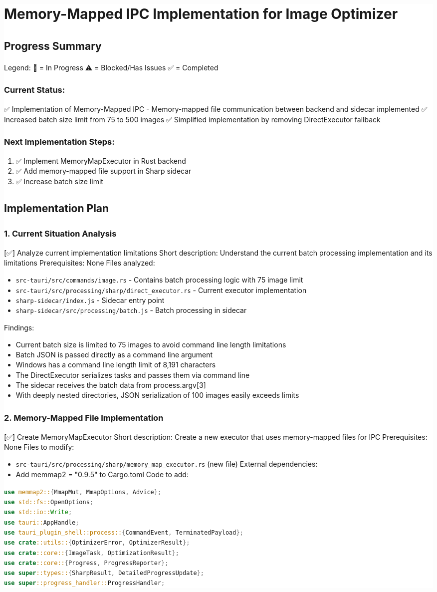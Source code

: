# Memory-Mapped IPC Implementation for Image Optimizer

## Progress Summary

Legend:
🔄 = In Progress
⚠️ = Blocked/Has Issues
✅ = Completed

### Current Status:
✅ Implementation of Memory-Mapped IPC - Memory-mapped file communication between backend and sidecar implemented
✅ Increased batch size limit from 75 to 500 images
✅ Simplified implementation by removing DirectExecutor fallback

### Next Implementation Steps:
1. ✅ Implement MemoryMapExecutor in Rust backend
2. ✅ Add memory-mapped file support in Sharp sidecar
3. ✅ Increase batch size limit

## Implementation Plan

### 1. Current Situation Analysis

[✅] Analyze current implementation limitations
   Short description: Understand the current batch processing implementation and its limitations
   Prerequisites: None
   Files analyzed:
   - `src-tauri/src/commands/image.rs` - Contains batch processing logic with 75 image limit
   - `src-tauri/src/processing/sharp/direct_executor.rs` - Current executor implementation
   - `sharp-sidecar/index.js` - Sidecar entry point
   - `sharp-sidecar/src/processing/batch.js` - Batch processing in sidecar
   
   Findings:
   - Current batch size is limited to 75 images to avoid command line length limitations
   - Batch JSON is passed directly as a command line argument
   - Windows has a command line length limit of 8,191 characters
   - The DirectExecutor serializes tasks and passes them via command line
   - The sidecar receives the batch data from process.argv[3]
   - With deeply nested directories, JSON serialization of 100 images easily exceeds limits

### 2. Memory-Mapped File Implementation

[✅] Create MemoryMapExecutor
   Short description: Create a new executor that uses memory-mapped files for IPC
   Prerequisites: None
   Files to modify:
   - `src-tauri/src/processing/sharp/memory_map_executor.rs` (new file)
   External dependencies:
   - Add memmap2 = "0.9.5" to Cargo.toml
   Code to add:
   ```rust
   use memmap2::{MmapMut, MmapOptions, Advice};
   use std::fs::OpenOptions;
   use std::io::Write;
   use tauri::AppHandle;
   use tauri_plugin_shell::process::{CommandEvent, TerminatedPayload};
   use crate::utils::{OptimizerError, OptimizerResult};
   use crate::core::{ImageTask, OptimizationResult};
   use crate::core::{Progress, ProgressReporter};
   use super::types::{SharpResult, DetailedProgressUpdate};
   use super::progress_handler::ProgressHandler;
   ```